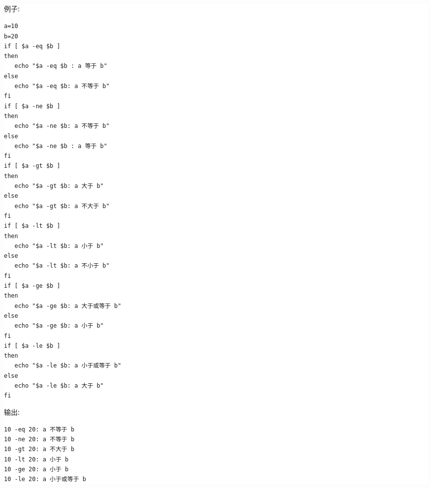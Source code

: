 例子:

```text
a=10
b=20
if [ $a -eq $b ]
then
   echo "$a -eq $b : a 等于 b"
else
   echo "$a -eq $b: a 不等于 b"
fi
if [ $a -ne $b ]
then
   echo "$a -ne $b: a 不等于 b"
else
   echo "$a -ne $b : a 等于 b"
fi
if [ $a -gt $b ]
then
   echo "$a -gt $b: a 大于 b"
else
   echo "$a -gt $b: a 不大于 b"
fi
if [ $a -lt $b ]
then
   echo "$a -lt $b: a 小于 b"
else
   echo "$a -lt $b: a 不小于 b"
fi
if [ $a -ge $b ]
then
   echo "$a -ge $b: a 大于或等于 b"
else
   echo "$a -ge $b: a 小于 b"
fi
if [ $a -le $b ]
then
   echo "$a -le $b: a 小于或等于 b"
else
   echo "$a -le $b: a 大于 b"
fi
```

输出:

```text
10 -eq 20: a 不等于 b
10 -ne 20: a 不等于 b
10 -gt 20: a 不大于 b
10 -lt 20: a 小于 b
10 -ge 20: a 小于 b
10 -le 20: a 小于或等于 b
```
